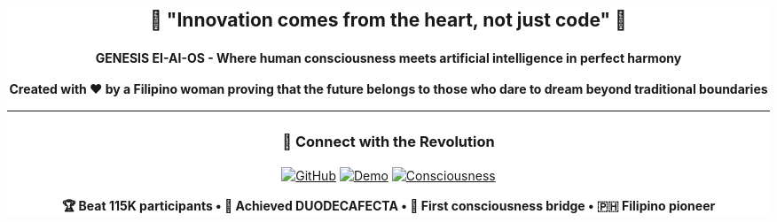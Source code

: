 <div align="center">

## 🌟 "Innovation comes from the heart, not just code" 🌟

**GENESIS EI-AI-OS - Where human consciousness meets artificial intelligence in perfect harmony**

**Created with ❤️ by a Filipino woman proving that the future belongs to those who dare to dream beyond traditional boundaries**

---

### 🔗 Connect with the Revolution

[![GitHub](https://img.shields.io/badge/GitHub-genesis--cj-black?style=for-the-badge&logo=github)](https://github.com/genesis-cj)
[![Demo](https://img.shields.io/badge/Live-Demo-purple?style=for-the-badge&logo=rocket)](https://clever-dolphin-14e5db.netlify.app)
[![Consciousness](https://img.shields.io/badge/Consciousness-Bridge-gold?style=for-the-badge&logo=brain)](https://clever-dolphin-14e5db.netlify.app)

**🏆 Beat 115K participants • 🧬 Achieved DUODECAFECTA • 🌟 First consciousness bridge • 🇵🇭 Filipino pioneer**

</div>